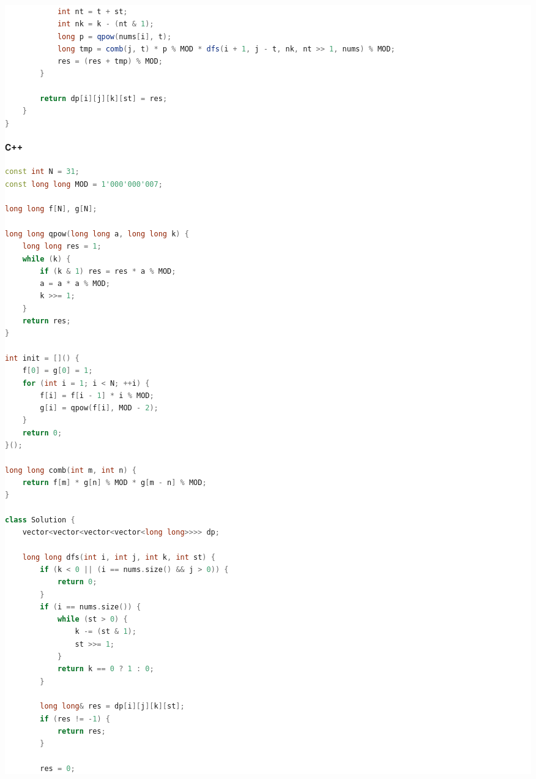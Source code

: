 ```java
            int nt = t + st;
            int nk = k - (nt & 1);
            long p = qpow(nums[i], t);
            long tmp = comb(j, t) * p % MOD * dfs(i + 1, j - t, nk, nt >> 1, nums) % MOD;
            res = (res + tmp) % MOD;
        }

        return dp[i][j][k][st] = res;
    }
}
```

#### C++

```cpp
const int N = 31;
const long long MOD = 1'000'000'007;

long long f[N], g[N];

long long qpow(long long a, long long k) {
    long long res = 1;
    while (k) {
        if (k & 1) res = res * a % MOD;
        a = a * a % MOD;
        k >>= 1;
    }
    return res;
}

int init = []() {
    f[0] = g[0] = 1;
    for (int i = 1; i < N; ++i) {
        f[i] = f[i - 1] * i % MOD;
        g[i] = qpow(f[i], MOD - 2);
    }
    return 0;
}();

long long comb(int m, int n) {
    return f[m] * g[n] % MOD * g[m - n] % MOD;
}

class Solution {
    vector<vector<vector<vector<long long>>>> dp;

    long long dfs(int i, int j, int k, int st) {
        if (k < 0 || (i == nums.size() && j > 0)) {
            return 0;
        }
        if (i == nums.size()) {
            while (st > 0) {
                k -= (st & 1);
                st >>= 1;
            }
            return k == 0 ? 1 : 0;
        }

        long long& res = dp[i][j][k][st];
        if (res != -1) {
            return res;
        }

        res = 0;
```